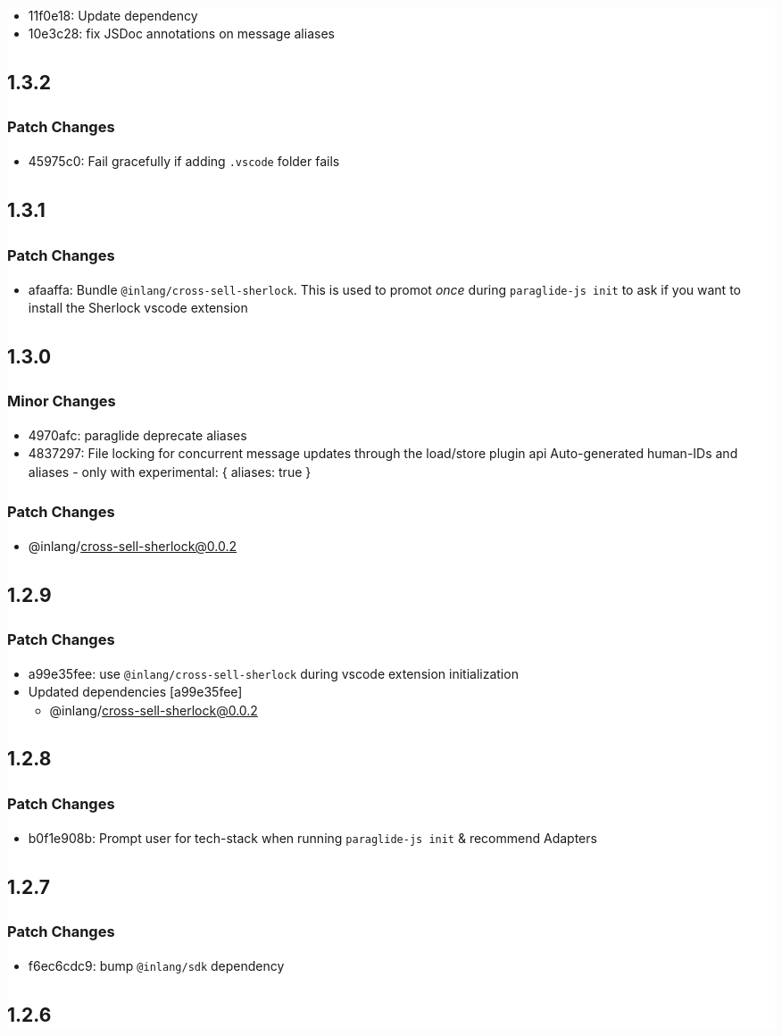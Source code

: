 - 11f0e18: Update dependency
- 10e3c28: fix JSDoc annotations on message aliases

## 1.3.2

### Patch Changes

- 45975c0: Fail gracefully if adding `.vscode` folder fails

## 1.3.1

### Patch Changes

- afaaffa: Bundle `@inlang/cross-sell-sherlock`. This is used to promot _once_ during `paraglide-js init` to ask if you want to install the Sherlock vscode extension

## 1.3.0

### Minor Changes

- 4970afc: paraglide deprecate aliases
- 4837297: File locking for concurrent message updates through the load/store plugin api
  Auto-generated human-IDs and aliases - only with experimental: { aliases: true }

### Patch Changes

- @inlang/cross-sell-sherlock@0.0.2

## 1.2.9

### Patch Changes

- a99e35fee: use `@inlang/cross-sell-sherlock` during vscode extension initialization
- Updated dependencies [a99e35fee]
  - @inlang/cross-sell-sherlock@0.0.2

## 1.2.8

### Patch Changes

- b0f1e908b: Prompt user for tech-stack when running `paraglide-js init` & recommend Adapters

## 1.2.7

### Patch Changes

- f6ec6cdc9: bump `@inlang/sdk` dependency

## 1.2.6
